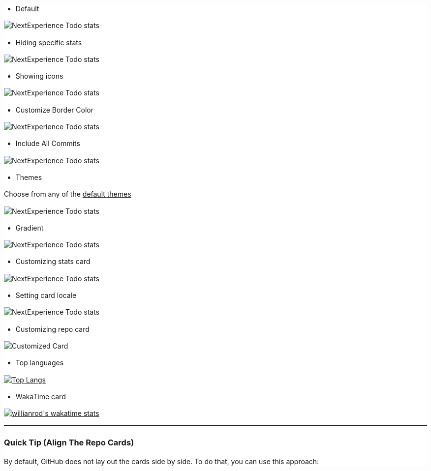 -   Default

![NextExperience Todo stats](https://todo-txt-stats.netlify.app/api?upload/)

-   Hiding specific stats

![NextExperience Todo stats](https://todo-txt-stats.netlify.app/api?upload/&hide=contribs,issues)

-   Showing icons

![NextExperience Todo stats](https://todo-txt-stats.netlify.app/api?upload/&hide=issues&show_icons=true)

-   Customize Border Color

![NextExperience Todo stats](https://todo-txt-stats.netlify.app/api?upload/&border_color=2e4058)

-   Include All Commits

![NextExperience Todo stats](https://todo-txt-stats.netlify.app/api?upload/&include_all_commits=true)

-   Themes

Choose from any of the [default themes](#themes)

![NextExperience Todo stats](https://todo-txt-stats.netlify.app/api?upload/&show_icons=true&theme=radical)

-   Gradient

![NextExperience Todo stats](https://todo-txt-stats.netlify.app/api?upload/&bg_color=30,e96443,904e95&title_color=fff&text_color=fff)

-   Customizing stats card

![NextExperience Todo stats](https://todo-txt-stats.netlify.app/api/?upload/&show_icons=true&title_color=fff&icon_color=79ff97&text_color=9f9f9f&bg_color=151515)

-   Setting card locale

![NextExperience Todo stats](https://todo-txt-stats.netlify.app/api/?upload/&locale=es)

-   Customizing repo card

![Customized Card](https://todo-txt-stats.netlify.app/api/pin?upload/&&title_color=fff&icon_color=f9f9f9&text_color=9f9f9f&bg_color=151515)

-   Top languages

[![Top Langs](https://todo-txt-stats.netlify.app/api/top-langs/?upload/)](https://github.com/nextexperience/)

-   WakaTime card

[![willianrod's wakatime stats](https://todo-txt-stats.netlify.app/api/wakatime?upload=willianrod)](https://github.com/nextexperience/)

* * *

### Quick Tip (Align The Repo Cards)

By default, GitHub does not lay out the cards side by side. To do that, you can use this approach:
